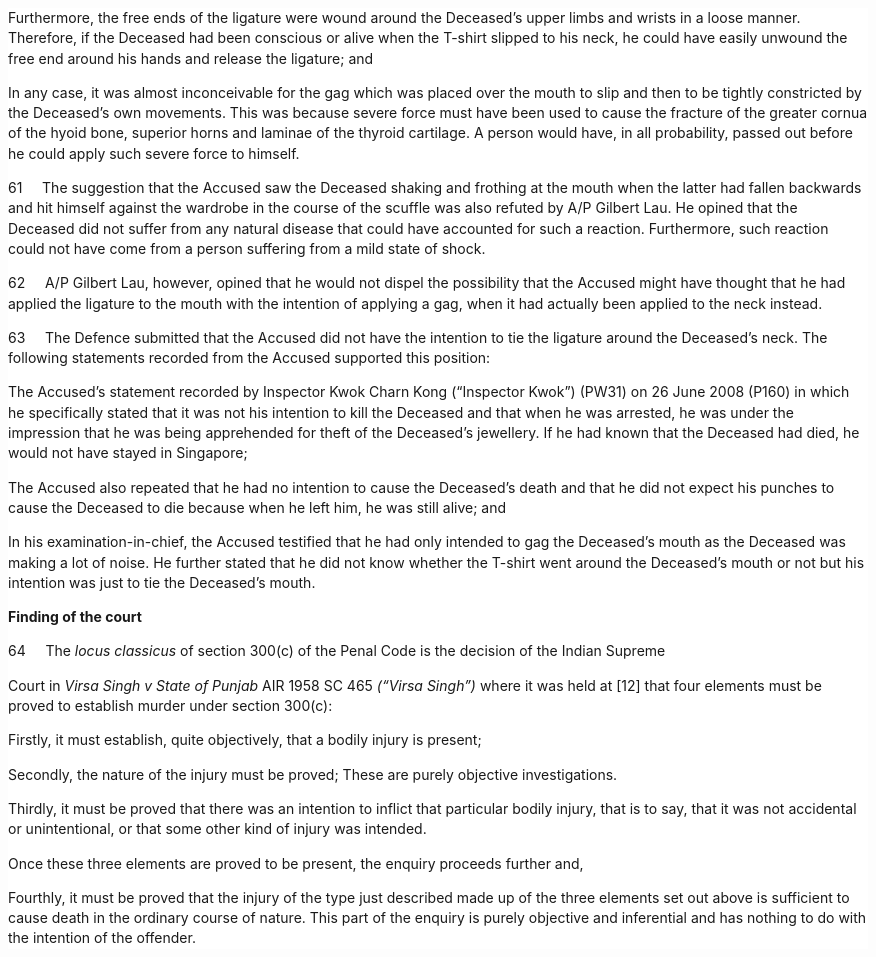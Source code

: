  Furthermore, the free ends of the ligature were wound around the Deceased’s upper limbs and wrists in a loose manner. Therefore, if the Deceased had been conscious or alive when the T-shirt slipped to his neck, he could have easily unwound the free end around his hands and release the ligature; and 

 In any case, it was almost inconceivable for the gag which was placed over the mouth to slip and then to be tightly constricted by the Deceased’s own movements. This was because severe force must have been used to cause the fracture of the greater cornua of the hyoid bone, superior horns and laminae of the thyroid cartilage. A person would have, in all probability, passed out before he could apply such severe force to himself. 

61     The suggestion that the Accused saw the Deceased shaking and frothing at the mouth when the latter had fallen backwards and hit himself against the wardrobe in the course of the scuffle was also refuted by A/P Gilbert Lau. He opined that the Deceased did not suffer from any natural disease that could have accounted for such a reaction. Furthermore, such reaction could not have come from a person suffering from a mild state of shock. 

62     A/P Gilbert Lau, however, opined that he would not dispel the possibility that the Accused might have thought that he had applied the ligature to the mouth with the intention of applying a gag, when it had actually been applied to the neck instead. 

63     The Defence submitted that the Accused did not have the intention to tie the ligature around the Deceased’s neck. The following statements recorded from the Accused supported this position: 

 The Accused’s statement recorded by Inspector Kwok Charn Kong (“Inspector Kwok”) (PW31) on 26 June 2008 (P160) in which he specifically stated that it was not his intention to kill the Deceased and that when he was arrested, he was under the impression that he was being apprehended for theft of the Deceased’s jewellery. If he had known that the Deceased had died, he would not have stayed in Singapore; 

 The Accused also repeated that he had no intention to cause the Deceased’s death and that he did not expect his punches to cause the Deceased to die because when he left him, he was still alive; and 

 In his examination-in-chief, the Accused testified that he had only intended to gag the Deceased’s mouth as the Deceased was making a lot of noise. He further stated that he did not know whether the T-shirt went around the Deceased’s mouth or not but his intention was just to tie the Deceased’s mouth. 

**Finding of the court** 

64     The _locus classicus_ of section 300(c) of the Penal Code is the decision of the Indian Supreme 


Court in _Virsa Singh v State of Punjab_ AIR 1958 SC 465 _(“Virsa Singh”)_ where it was held at [12] that four elements must be proved to establish murder under section 300(c): 

 Firstly, it must establish, quite objectively, that a bodily injury is present; 

 Secondly, the nature of the injury must be proved; These are purely objective investigations. 

 Thirdly, it must be proved that there was an intention to inflict that particular bodily injury, that is to say, that it was not accidental or unintentional, or that some other kind of injury was intended. 

 Once these three elements are proved to be present, the enquiry proceeds further and, 

 Fourthly, it must be proved that the injury of the type just described made up of the three elements set out above is sufficient to cause death in the ordinary course of nature. This part of the enquiry is purely objective and inferential and has nothing to do with the intention of the offender. 

